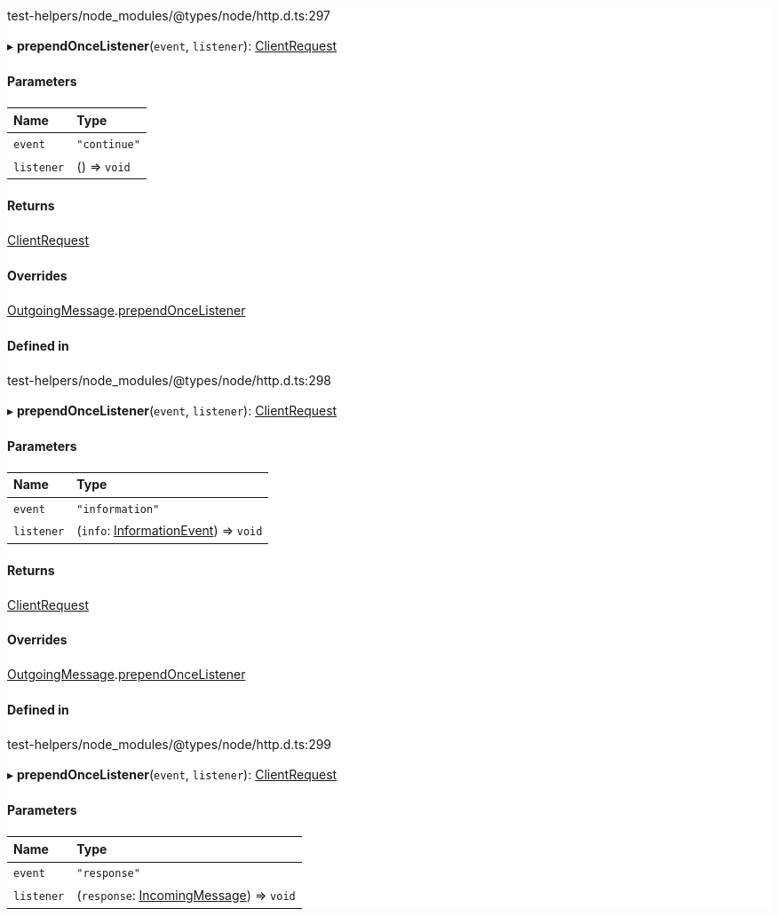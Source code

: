 test-helpers/node_modules/@types/node/http.d.ts:297

▸ **prependOnceListener**(`event`, `listener`): [ClientRequest](http.clientrequest.md)

#### Parameters

| Name | Type |
| :------ | :------ |
| `event` | ``"continue"`` |
| `listener` | () => `void` |

#### Returns

[ClientRequest](http.clientrequest.md)

#### Overrides

[OutgoingMessage](http.outgoingmessage.md).[prependOnceListener](http.outgoingmessage.md#prependoncelistener)

#### Defined in

test-helpers/node_modules/@types/node/http.d.ts:298

▸ **prependOnceListener**(`event`, `listener`): [ClientRequest](http.clientrequest.md)

#### Parameters

| Name | Type |
| :------ | :------ |
| `event` | ``"information"`` |
| `listener` | (`info`: [InformationEvent](../interfaces/http.informationevent.md)) => `void` |

#### Returns

[ClientRequest](http.clientrequest.md)

#### Overrides

[OutgoingMessage](http.outgoingmessage.md).[prependOnceListener](http.outgoingmessage.md#prependoncelistener)

#### Defined in

test-helpers/node_modules/@types/node/http.d.ts:299

▸ **prependOnceListener**(`event`, `listener`): [ClientRequest](http.clientrequest.md)

#### Parameters

| Name | Type |
| :------ | :------ |
| `event` | ``"response"`` |
| `listener` | (`response`: [IncomingMessage](http.incomingmessage.md)) => `void` |
